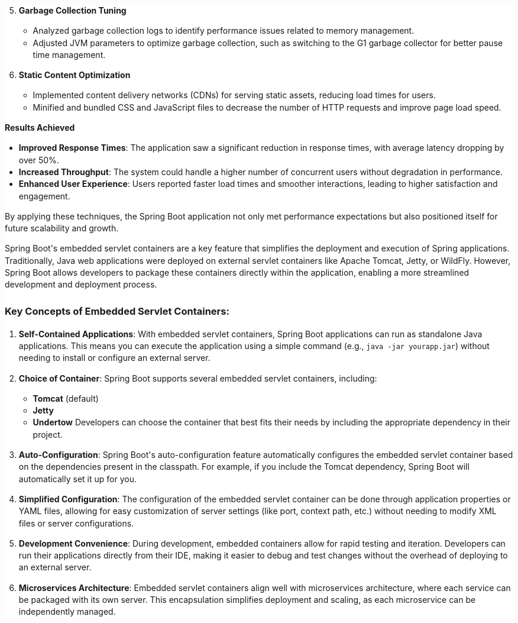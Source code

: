 5. **Garbage Collection Tuning**
   - Analyzed garbage collection logs to identify performance issues related to memory management.
   - Adjusted JVM parameters to optimize garbage collection, such as switching to the G1 garbage collector for better pause time management.

6. **Static Content Optimization**
   - Implemented content delivery networks (CDNs) for serving static assets, reducing load times for users.
   - Minified and bundled CSS and JavaScript files to decrease the number of HTTP requests and improve page load speed.

**Results Achieved**

- **Improved Response Times**: The application saw a significant reduction in response times, with average latency dropping by over 50%.
- **Increased Throughput**: The system could handle a higher number of concurrent users without degradation in performance.
- **Enhanced User Experience**: Users reported faster load times and smoother interactions, leading to higher satisfaction and engagement.

By applying these techniques, the Spring Boot application not only met performance expectations but also positioned itself for future scalability and growth.


Spring Boot's embedded servlet containers are a key feature that simplifies the deployment and execution of Spring applications. Traditionally, Java web applications were deployed on external servlet containers like Apache Tomcat, Jetty, or WildFly. However, Spring Boot allows developers to package these containers directly within the application, enabling a more streamlined development and deployment process.

### Key Concepts of Embedded Servlet Containers:

1. **Self-Contained Applications**: With embedded servlet containers, Spring Boot applications can run as standalone Java applications. This means you can execute the application using a simple command (e.g., `java -jar yourapp.jar`) without needing to install or configure an external server.

2. **Choice of Container**: Spring Boot supports several embedded servlet containers, including:
   - **Tomcat** (default)
   - **Jetty**
   - **Undertow**
   Developers can choose the container that best fits their needs by including the appropriate dependency in their project.

3. **Auto-Configuration**: Spring Boot's auto-configuration feature automatically configures the embedded servlet container based on the dependencies present in the classpath. For example, if you include the Tomcat dependency, Spring Boot will automatically set it up for you.

4. **Simplified Configuration**: The configuration of the embedded servlet container can be done through application properties or YAML files, allowing for easy customization of server settings (like port, context path, etc.) without needing to modify XML files or server configurations.

5. **Development Convenience**: During development, embedded containers allow for rapid testing and iteration. Developers can run their applications directly from their IDE, making it easier to debug and test changes without the overhead of deploying to an external server.

6. **Microservices Architecture**: Embedded servlet containers align well with microservices architecture, where each service can be packaged with its own server. This encapsulation simplifies deployment and scaling, as each microservice can be independently managed.
